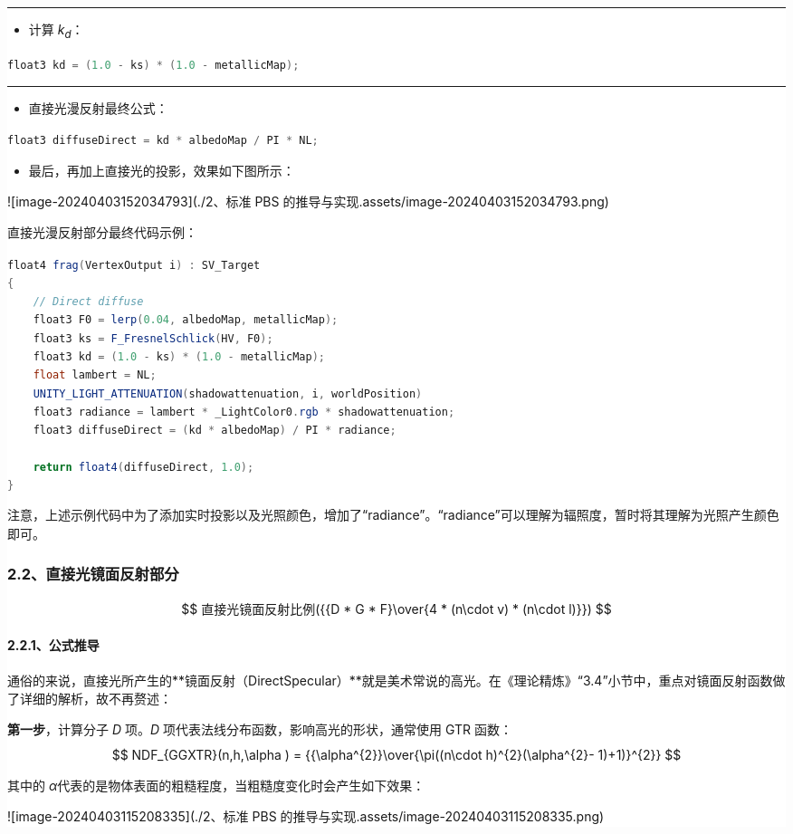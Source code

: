 ------

- 计算 $k_d$：

```glsl
float3 kd = (1.0 - ks) * (1.0 - metallicMap);
```

------

- 直接光漫反射最终公式：

```glsl
float3 diffuseDirect = kd * albedoMap / PI * NL;
```

- 最后，再加上直接光的投影，效果如下图所示：

![image-20240403152034793](./2、标准 PBS 的推导与实现.assets/image-20240403152034793.png)

直接光漫反射部分最终代码示例：

```glsl
float4 frag(VertexOutput i) : SV_Target
{
    // Direct diffuse
    float3 F0 = lerp(0.04, albedoMap, metallicMap);
    float3 ks = F_FresnelSchlick(HV, F0);
    float3 kd = (1.0 - ks) * (1.0 - metallicMap);
    float lambert = NL;
    UNITY_LIGHT_ATTENUATION(shadowattenuation, i, worldPosition)
    float3 radiance = lambert * _LightColor0.rgb * shadowattenuation;
    float3 diffuseDirect = (kd * albedoMap) / PI * radiance;

    return float4(diffuseDirect, 1.0);
}
```

注意，上述示例代码中为了添加实时投影以及光照颜色，增加了“radiance”。“radiance”可以理解为辐照度，暂时将其理解为光照产生颜色即可。

### 2.2、直接光镜面反射部分

$$
直接光镜面反射比例({{D * G * F}\over{4 * (n\cdot v) * (n\cdot l)}})
$$

#### 2.2.1、公式推导

通俗的来说，直接光所产生的**镜面反射（DirectSpecular）**就是美术常说的高光。在《理论精炼》“3.4”小节中，重点对镜面反射函数做了详细的解析，故不再赘述：

**第一步**，计算分子 $D$ 项。$D$ 项代表法线分布函数，影响高光的形状，通常使用 GTR 函数：
$$
NDF_{GGXTR}(n,h,\alpha ) = {{\alpha^{2}}\over{\pi((n\cdot h)^{2}(\alpha^{2}- 1)+1)}^{2}}
$$

其中的 $\alpha$​ 代表的是物体表面的粗糙程度，当粗糙度变化时会产生如下效果：

![image-20240403115208335](./2、标准 PBS 的推导与实现.assets/image-20240403115208335.png)

